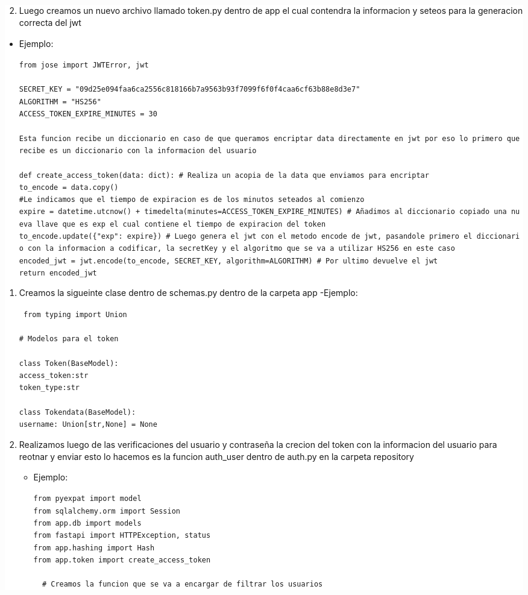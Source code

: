 2. Luego creamos un nuevo archivo llamado token.py dentro de app el cual contendra la informacion y seteos para la generacion correcta del jwt

- Ejemplo:
  ~~~
  from jose import JWTError, jwt

  SECRET_KEY = "09d25e094faa6ca2556c818166b7a9563b93f7099f6f0f4caa6cf63b88e8d3e7"
  ALGORITHM = "HS256"
  ACCESS_TOKEN_EXPIRE_MINUTES = 30

  Esta funcion recibe un diccionario en caso de que queramos encriptar data directamente en jwt por eso lo primero que recibe es un diccionario con la informacion del usuario

  def create_access_token(data: dict): # Realiza un acopia de la data que enviamos para encriptar
  to_encode = data.copy()
  #Le indicamos que el tiempo de expiracion es de los minutos seteados al comienzo
  expire = datetime.utcnow() + timedelta(minutes=ACCESS_TOKEN_EXPIRE_MINUTES) # Añadimos al diccionario copiado una nueva llave que es exp el cual contiene el tiempo de expiracion del token
  to_encode.update({"exp": expire}) # Luego genera el jwt con el metodo encode de jwt, pasandole primero el diccionario con la informacion a codificar, la secretKey y el algoritmo que se va a utilizar HS256 en este caso
  encoded_jwt = jwt.encode(to_encode, SECRET_KEY, algorithm=ALGORITHM) # Por ultimo devuelve el jwt
  return encoded_jwt
  ~~~
1.  Creamos la sigueinte clase dentro de schemas.py dentro de la carpeta app
    -Ejemplo:  
    ~~~
     from typing import Union

    # Modelos para el token

    class Token(BaseModel):
    access_token:str
    token_type:str

    class Tokendata(BaseModel):
    username: Union[str,None] = None
    ~~~
2.  Realizamos luego de las verificaciones del usuario y contraseña la crecion del token con la informacion del usuario para reotnar y enviar esto lo hacemos es la funcion auth_user dentro de auth.py en la carpeta repository

    - Ejemplo:
      ~~~
      from pyexpat import model
      from sqlalchemy.orm import Session
      from app.db import models
      from fastapi import HTTPException, status
      from app.hashing import Hash
      from app.token import create_access_token

        # Creamos la funcion que se va a encargar de filtrar los usuarios
